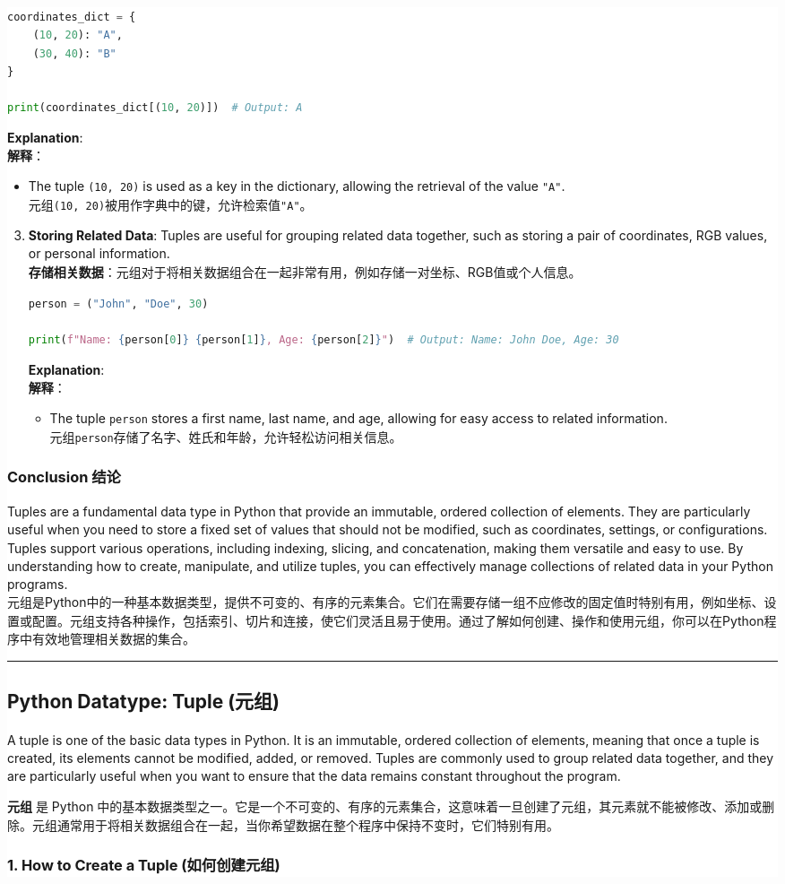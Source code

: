    ```python
   coordinates_dict = {
       (10, 20): "A",
       (30, 40): "B"
   }

   print(coordinates_dict[(10, 20)])  # Output: A
   ```

   **Explanation**:  
   **解释**：
   - The tuple `(10, 20)` is used as a key in the dictionary, allowing the retrieval of the value `"A"`.  
     元组`(10, 20)`被用作字典中的键，允许检索值`"A"`。

3. **Storing Related Data**: Tuples are useful for grouping related data together, such as storing a pair of coordinates, RGB values, or personal information.  
   **存储相关数据**：元组对于将相关数据组合在一起非常有用，例如存储一对坐标、RGB值或个人信息。

   ```python
   person = ("John", "Doe", 30)

   print(f"Name: {person[0]} {person[1]}, Age: {person[2]}")  # Output: Name: John Doe, Age: 30
   ```

   **Explanation**:  
   **解释**：
   - The tuple `person` stores a first name, last name, and age, allowing for easy access to related information.  
     元组`person`存储了名字、姓氏和年龄，允许轻松访问相关信息。

### Conclusion 结论

Tuples are a fundamental data type in Python that provide an immutable, ordered collection of elements. They are particularly useful when you need to store a fixed set of values that should not be modified, such as coordinates, settings, or configurations. Tuples support various operations, including indexing, slicing, and concatenation, making them versatile and easy to use. By understanding how to create, manipulate, and utilize tuples, you can effectively manage collections of related data in your Python programs.  
元组是Python中的一种基本数据类型，提供不可变的、有序的元素集合。它们在需要存储一组不应修改的固定值时特别有用，例如坐标、设置或配置。元组支持各种操作，包括索引、切片和连接，使它们灵活且易于使用。通过了解如何创建、操作和使用元组，你可以在Python程序中有效地管理相关数据的集合。

------

## Python Datatype: Tuple (元组)

A tuple is one of the basic data types in Python. It is an immutable, ordered collection of elements, meaning that once a tuple is created, its elements cannot be modified, added, or removed. Tuples are commonly used to group related data together, and they are particularly useful when you want to ensure that the data remains constant throughout the program.

**元组** 是 Python 中的基本数据类型之一。它是一个不可变的、有序的元素集合，这意味着一旦创建了元组，其元素就不能被修改、添加或删除。元组通常用于将相关数据组合在一起，当你希望数据在整个程序中保持不变时，它们特别有用。

### 1. **How to Create a Tuple (如何创建元组)**
